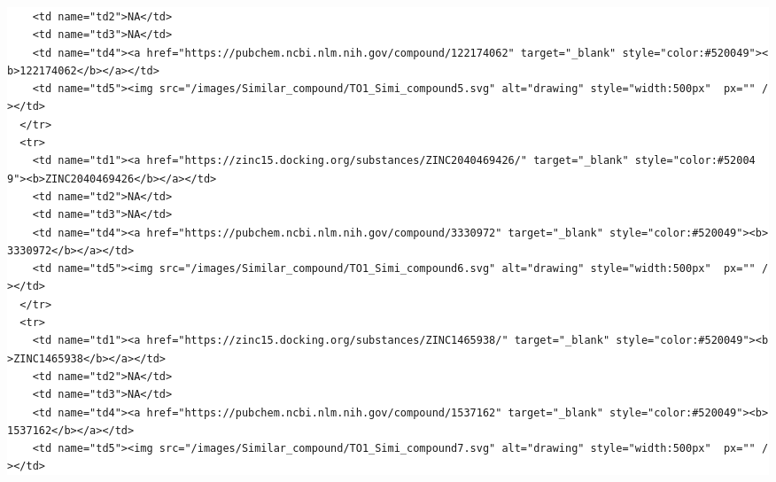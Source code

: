        <td name="td2">NA</td>
        <td name="td3">NA</td>
        <td name="td4"><a href="https://pubchem.ncbi.nlm.nih.gov/compound/122174062" target="_blank" style="color:#520049"><b>122174062</b></a></td>
        <td name="td5"><img src="/images/Similar_compound/TO1_Simi_compound5.svg" alt="drawing" style="width:500px"  px="" /></td>
      </tr>
      <tr>
        <td name="td1"><a href="https://zinc15.docking.org/substances/ZINC2040469426/" target="_blank" style="color:#520049"><b>ZINC2040469426</b></a></td>
        <td name="td2">NA</td>
        <td name="td3">NA</td>
        <td name="td4"><a href="https://pubchem.ncbi.nlm.nih.gov/compound/3330972" target="_blank" style="color:#520049"><b>3330972</b></a></td>
        <td name="td5"><img src="/images/Similar_compound/TO1_Simi_compound6.svg" alt="drawing" style="width:500px"  px="" /></td>
      </tr>
      <tr>
        <td name="td1"><a href="https://zinc15.docking.org/substances/ZINC1465938/" target="_blank" style="color:#520049"><b>ZINC1465938</b></a></td>
        <td name="td2">NA</td>
        <td name="td3">NA</td>
        <td name="td4"><a href="https://pubchem.ncbi.nlm.nih.gov/compound/1537162" target="_blank" style="color:#520049"><b>1537162</b></a></td>
        <td name="td5"><img src="/images/Similar_compound/TO1_Simi_compound7.svg" alt="drawing" style="width:500px"  px="" /></td>